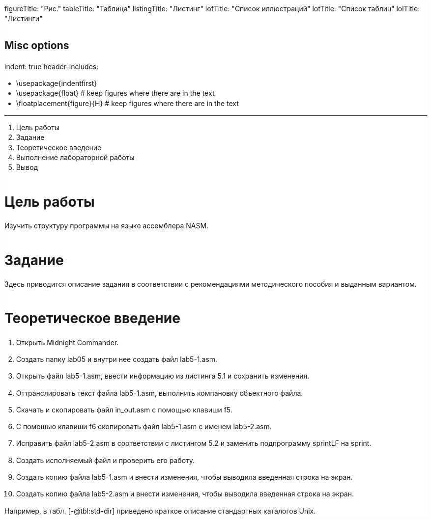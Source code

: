 figureTitle: "Рис."
tableTitle: "Таблица"
listingTitle: "Листинг"
lofTitle: "Список иллюстраций"
lotTitle: "Список таблиц"
lolTitle: "Листинги"
## Misc options
indent: true
header-includes:
  - \usepackage{indentfirst}
  - \usepackage{float} # keep figures where there are in the text
  - \floatplacement{figure}{H} # keep figures where there are in the text
---
1. Цель работы   
2. Задание   
3. Теоретическое введение   
4. Выполнение лабораторной работы   
5. Вывод   

# Цель работы

Изучить структуру программы на языке ассемблера NASM.   

# Задание

Здесь приводится описание задания в соответствии с рекомендациями
методического пособия и выданным вариантом.

# Теоретическое введение

1. Открыть Midnight Commander.   

2. Создать папку lab05 и внутри нее создать файл lab5-1.asm.   

3. Открыть файл  lab5-1.asm, ввести информацию из листинга 5.1 и сохранить изменения.   

4. Оттранслировать текст файла lab5-1.asm, выполнить компановку объектного файла.   

5. Скачать и скопировать файл in_out.asm с помощью клавиши f5.   

6. С помощью клавиши f6 скопировать файл lab5-1.asm с именем lab5-2.asm.   

7. Исправить файл lab5-2.asm в соответствии с листингом 5.2 и заменить подпрограмму sprintLF на sprint.   

8. Создать исполняемый файл и проверить его работу.   

9. Создать копию файла lab5-1.asm и внести изменения, чтобы выводила введенная строка на экран.   

10. Создать копию файла lab5-2.asm и внести изменения, чтобы выводила введенная строка на экран.   

Например, в табл. [-@tbl:std-dir] приведено краткое описание стандартных каталогов Unix.
